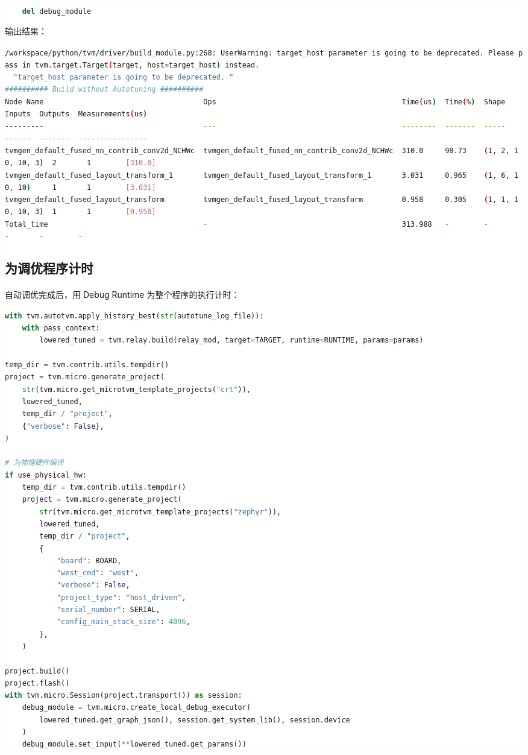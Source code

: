 ``` python
    del debug_module
```

输出结果：

``` bash
/workspace/python/tvm/driver/build_module.py:268: UserWarning: target_host parameter is going to be deprecated. Please pass in tvm.target.Target(target, host=target_host) instead.
  "target_host parameter is going to be deprecated. "
########## Build without Autotuning ##########
Node Name                                     Ops                                           Time(us)  Time(%)  Shape              Inputs  Outputs  Measurements(us)
---------                                     ---                                           --------  -------  -----              ------  -------  ----------------
tvmgen_default_fused_nn_contrib_conv2d_NCHWc  tvmgen_default_fused_nn_contrib_conv2d_NCHWc  310.0     98.73    (1, 2, 10, 10, 3)  2       1        [310.0]
tvmgen_default_fused_layout_transform_1       tvmgen_default_fused_layout_transform_1       3.031     0.965    (1, 6, 10, 10)     1       1        [3.031]
tvmgen_default_fused_layout_transform         tvmgen_default_fused_layout_transform         0.958     0.305    (1, 1, 10, 10, 3)  1       1        [0.958]
Total_time                                    -                                             313.988   -        -                  -       -        -
```

## 为调优程序计时

自动调优完成后，用 Debug Runtime 为整个程序的执行计时：

``` python
with tvm.autotvm.apply_history_best(str(autotune_log_file)):
    with pass_context:
        lowered_tuned = tvm.relay.build(relay_mod, target=TARGET, runtime=RUNTIME, params=params)

temp_dir = tvm.contrib.utils.tempdir()
project = tvm.micro.generate_project(
    str(tvm.micro.get_microtvm_template_projects("crt")),
    lowered_tuned,
    temp_dir / "project",
    {"verbose": False},
)

# 为物理硬件编译
if use_physical_hw:
    temp_dir = tvm.contrib.utils.tempdir()
    project = tvm.micro.generate_project(
        str(tvm.micro.get_microtvm_template_projects("zephyr")),
        lowered_tuned,
        temp_dir / "project",
        {
            "board": BOARD,
            "west_cmd": "west",
            "verbose": False,
            "project_type": "host_driven",
            "serial_number": SERIAL,
            "config_main_stack_size": 4096,
        },
    )

project.build()
project.flash()
with tvm.micro.Session(project.transport()) as session:
    debug_module = tvm.micro.create_local_debug_executor(
        lowered_tuned.get_graph_json(), session.get_system_lib(), session.device
    )
    debug_module.set_input(**lowered_tuned.get_params())
```